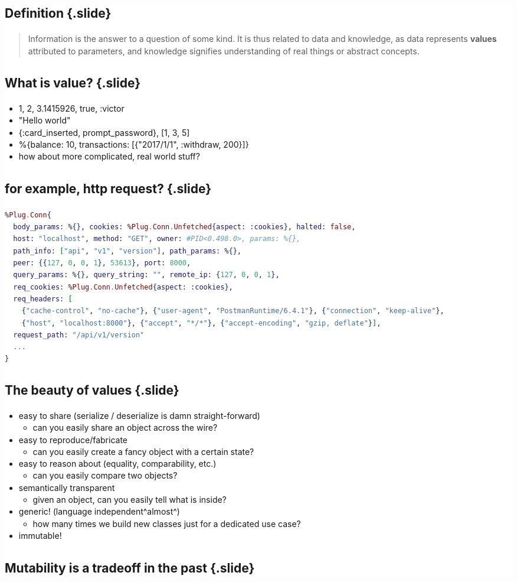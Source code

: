 ## Definition {.slide}

> Information is the answer to a question of some kind. It is thus related to data and knowledge, as data represents __values__ attributed to parameters, and knowledge signifies understanding of real things or abstract concepts.


## What is value? {.slide}

* 1, 2, 3.1415926, true, :victor
* "Hello world"
* {:card_inserted, prompt_password}, [1, 3, 5]
* %{balance: 10, transactions: [{"2017/1/1", :withdraw, 200}]}
* how about more complicated, real world stuff?

## for example, http request? {.slide}

```elixir
%Plug.Conn{
  body_params: %{}, cookies: %Plug.Conn.Unfetched{aspect: :cookies}, halted: false,
  host: "localhost", method: "GET", owner: #PID<0.498.0>, params: %{},
  path_info: ["api", "v1", "version"], path_params: %{},
  peer: {{127, 0, 0, 1}, 53613}, port: 8000,
  query_params: %{}, query_string: "", remote_ip: {127, 0, 0, 1},
  req_cookies: %Plug.Conn.Unfetched{aspect: :cookies},
  req_headers: [
    {"cache-control", "no-cache"}, {"user-agent", "PostmanRuntime/6.4.1"}, {"connection", "keep-alive"},
    {"host", "localhost:8000"}, {"accept", "*/*"}, {"accept-encoding", "gzip, deflate"}],
  request_path: "/api/v1/version"
  ...
}
```

## The beauty of values {.slide}

* easy to share (serialize / deserialize is damn straight-forward)
  - can you easily share an object across the wire?
* easy to reproduce/fabricate
  - can you easily create a fancy object with a certain state?
* easy to reason about (equality, comparability, etc.)
  - can you easily compare two objects?
* semantically transparent
  - given an object, can you easily tell what is inside?
* generic! (language independent^almost^)
  - how many times we build new classes just for a dedicated use case?
* immutable!

## Mutability is a tradeoff in the past {.slide}
